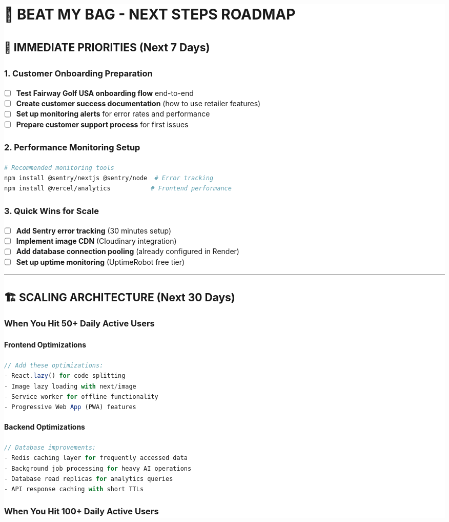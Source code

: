 # 🚀 BEAT MY BAG - NEXT STEPS ROADMAP

## 🎯 IMMEDIATE PRIORITIES (Next 7 Days)

### 1. Customer Onboarding Preparation
- [ ] **Test Fairway Golf USA onboarding flow** end-to-end
- [ ] **Create customer success documentation** (how to use retailer features)
- [ ] **Set up monitoring alerts** for error rates and performance
- [ ] **Prepare customer support process** for first issues

### 2. Performance Monitoring Setup
```bash
# Recommended monitoring tools
npm install @sentry/nextjs @sentry/node  # Error tracking
npm install @vercel/analytics           # Frontend performance
```

### 3. Quick Wins for Scale
- [ ] **Add Sentry error tracking** (30 minutes setup)
- [ ] **Implement image CDN** (Cloudinary integration)
- [ ] **Add database connection pooling** (already configured in Render)
- [ ] **Set up uptime monitoring** (UptimeRobot free tier)

---

## 🏗 SCALING ARCHITECTURE (Next 30 Days)

### When You Hit 50+ Daily Active Users

#### Frontend Optimizations
```typescript
// Add these optimizations:
- React.lazy() for code splitting
- Image lazy loading with next/image
- Service worker for offline functionality
- Progressive Web App (PWA) features
```

#### Backend Optimizations
```javascript
// Database improvements:
- Redis caching layer for frequently accessed data
- Background job processing for heavy AI operations
- Database read replicas for analytics queries
- API response caching with short TTLs
```

### When You Hit 100+ Daily Active Users

